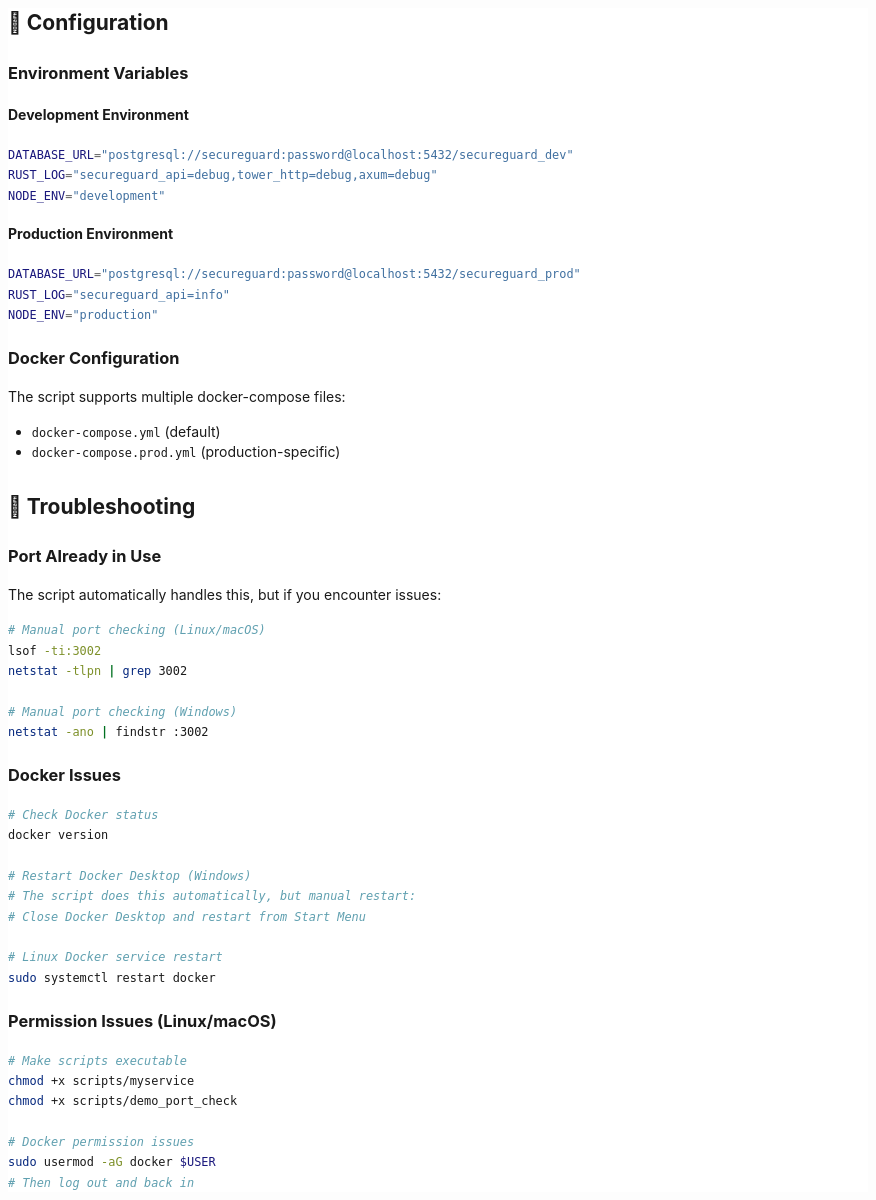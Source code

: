 ## 🔧 Configuration

### Environment Variables

#### Development Environment
```bash
DATABASE_URL="postgresql://secureguard:password@localhost:5432/secureguard_dev"
RUST_LOG="secureguard_api=debug,tower_http=debug,axum=debug"
NODE_ENV="development"
```

#### Production Environment  
```bash
DATABASE_URL="postgresql://secureguard:password@localhost:5432/secureguard_prod"
RUST_LOG="secureguard_api=info"
NODE_ENV="production"
```

### Docker Configuration
The script supports multiple docker-compose files:
- `docker-compose.yml` (default)
- `docker-compose.prod.yml` (production-specific)

## 🚨 Troubleshooting

### Port Already in Use
The script automatically handles this, but if you encounter issues:

```bash
# Manual port checking (Linux/macOS)
lsof -ti:3002
netstat -tlpn | grep 3002

# Manual port checking (Windows)  
netstat -ano | findstr :3002
```

### Docker Issues
```bash
# Check Docker status
docker version

# Restart Docker Desktop (Windows)
# The script does this automatically, but manual restart:
# Close Docker Desktop and restart from Start Menu

# Linux Docker service restart
sudo systemctl restart docker
```

### Permission Issues (Linux/macOS)
```bash
# Make scripts executable
chmod +x scripts/myservice
chmod +x scripts/demo_port_check

# Docker permission issues
sudo usermod -aG docker $USER
# Then log out and back in
```
